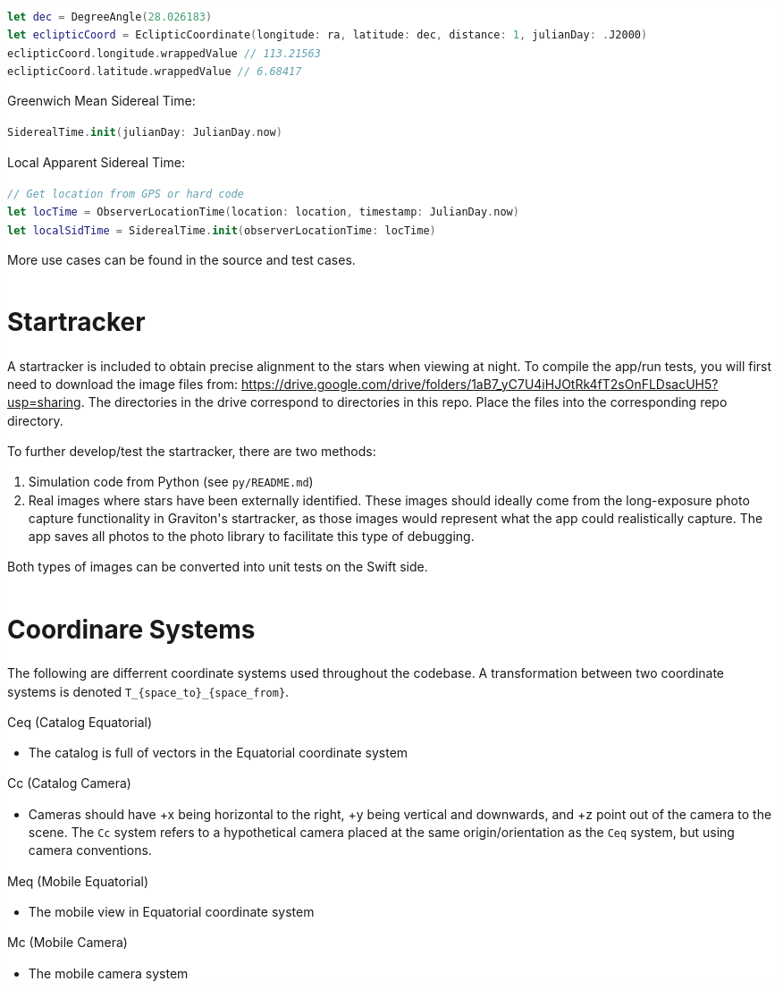```swift
let dec = DegreeAngle(28.026183)
let eclipticCoord = EclipticCoordinate(longitude: ra, latitude: dec, distance: 1, julianDay: .J2000)
eclipticCoord.longitude.wrappedValue // 113.21563
eclipticCoord.latitude.wrappedValue // 6.68417
```
Greenwich Mean Sidereal Time:
```swift
SiderealTime.init(julianDay: JulianDay.now)
```
Local Apparent Sidereal Time:
```swift
// Get location from GPS or hard code
let locTime = ObserverLocationTime(location: location, timestamp: JulianDay.now)
let localSidTime = SiderealTime.init(observerLocationTime: locTime)
```
More use cases can be found in the source and test cases.

# Startracker
A startracker is included to obtain precise alignment to the stars when viewing at night.
To compile the app/run tests, you will first need to download the image files from:
https://drive.google.com/drive/folders/1aB7_yC7U4iHJOtRk4fT2sOnFLDsacUH5?usp=sharing.
The directories in the drive correspond to directories in this repo. Place the files
into the corresponding repo directory.

To further develop/test the startracker, there are two methods:
1. Simulation code from Python (see `py/README.md`)
2. Real images where stars have been externally identified. These images should ideally come
from the long-exposure photo capture functionality in Graviton's startracker, as those images
would represent what the app could realistically capture. The app saves all photos to the photo
library to facilitate this type of debugging.

Both types of images can be converted into unit tests on the Swift side.

# Coordinare Systems
The following are differrent coordinate systems used throughout the codebase. A transformation
between two coordinate systems is denoted `T_{space_to}_{space_from}`.

Ceq (Catalog Equatorial)
- The catalog is full of vectors in the Equatorial coordinate system

Cc (Catalog Camera)
- Cameras should have +x being horizontal to the right, +y being vertical
 and downwards, and +z point out of the camera to the scene. The `Cc`
 system refers to a hypothetical camera placed at the same origin/orientation
 as the `Ceq` system, but using camera conventions.

Meq (Mobile Equatorial)
- The mobile view in Equatorial coordinate system

Mc (Mobile Camera)
- The mobile camera system




